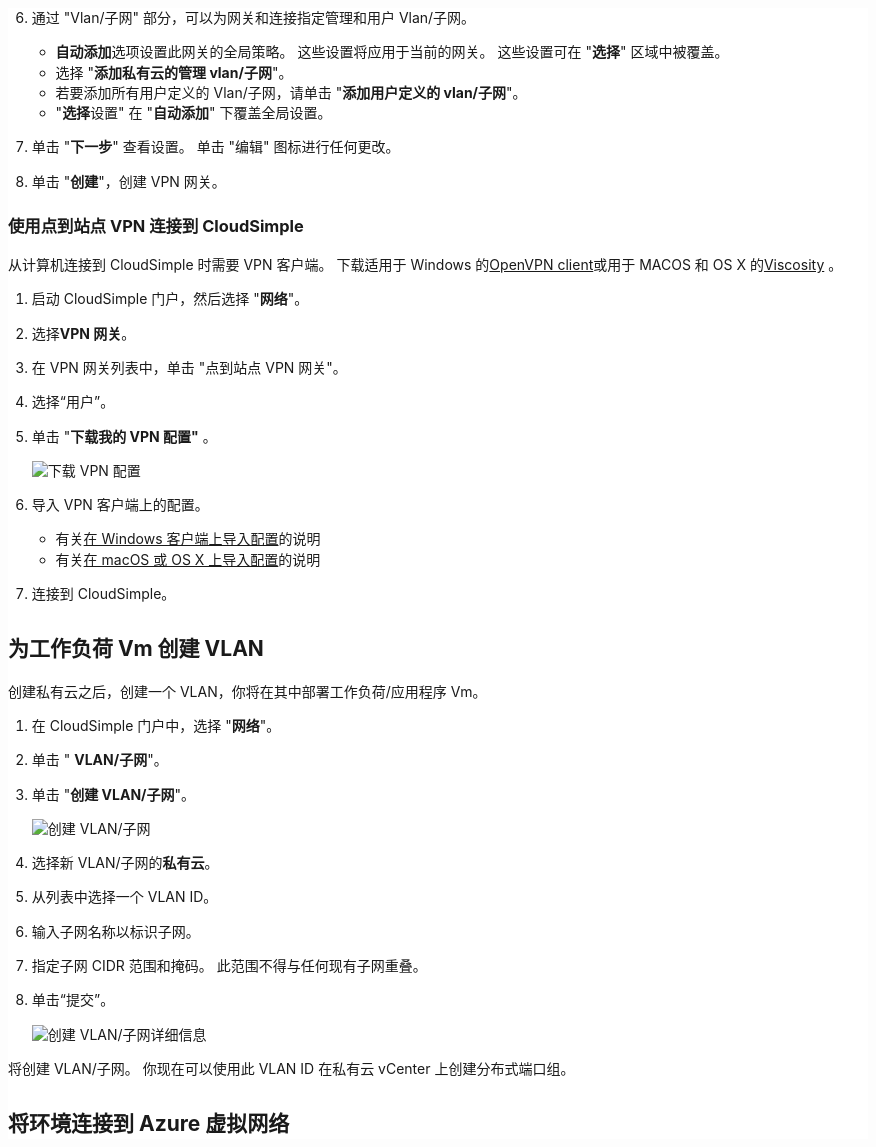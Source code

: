 6. 通过 "Vlan/子网" 部分，可以为网关和连接指定管理和用户 Vlan/子网。

    * **自动添加**选项设置此网关的全局策略。 这些设置将应用于当前的网关。 这些设置可在 "**选择**" 区域中被覆盖。
    * 选择 "**添加私有云的管理 vlan/子网**"。
    * 若要添加所有用户定义的 Vlan/子网，请单击 "**添加用户定义的 vlan/子网**"。
    * "**选择**设置" 在 "**自动添加**" 下覆盖全局设置。

7. 单击 "**下一步**" 查看设置。 单击 "编辑" 图标进行任何更改。
8. 单击 "**创建**"，创建 VPN 网关。

### <a name="connect-to-cloudsimple-using-point-to-site-vpn"></a>使用点到站点 VPN 连接到 CloudSimple

从计算机连接到 CloudSimple 时需要 VPN 客户端。  下载适用于 Windows 的[OpenVPN client](https://openvpn.net/community-downloads/)或用于 MACOS 和 OS X 的[Viscosity](https://www.sparklabs.com/viscosity/download/) 。

1. 启动 CloudSimple 门户，然后选择 "**网络**"。
2. 选择**VPN 网关**。
3. 在 VPN 网关列表中，单击 "点到站点 VPN 网关"。
4. 选择“用户”。
5. 单击 "**下载我的 VPN 配置"** 。

    ![下载 VPN 配置](media/download-p2s-vpn-configuration.png)

6. 导入 VPN 客户端上的配置。

    * 有关[在 Windows 客户端上导入配置](https://openvpn.net/vpn-server-resources/connecting-to-access-server-with-windows/#openvpn-open-source-openvpn-gui-program)的说明
    * 有关[在 macOS 或 OS X 上导入配置](https://www.sparklabs.com/support/kb/article/getting-started-with-viscosity-mac/#creating-your-first-connection)的说明

7. 连接到 CloudSimple。

## <a name="create-a-vlan-for-your-workload-vms"></a>为工作负荷 Vm 创建 VLAN

创建私有云之后，创建一个 VLAN，你将在其中部署工作负荷/应用程序 Vm。

1. 在 CloudSimple 门户中，选择 "**网络**"。
2. 单击 " **VLAN/子网**"。
3. 单击 "**创建 VLAN/子网**"。

    ![创建 VLAN/子网](media/create-new-vlan-subnet.png)

4. 选择新 VLAN/子网的**私有云**。
5. 从列表中选择一个 VLAN ID。  
6. 输入子网名称以标识子网。
7. 指定子网 CIDR 范围和掩码。  此范围不得与任何现有子网重叠。
8. 单击“提交”。

    ![创建 VLAN/子网详细信息](media/create-new-vlan-subnet-details.png)

将创建 VLAN/子网。  你现在可以使用此 VLAN ID 在私有云 vCenter 上创建分布式端口组。

## <a name="connect-your-environment-to-an-azure-virtual-network"></a>将环境连接到 Azure 虚拟网络
